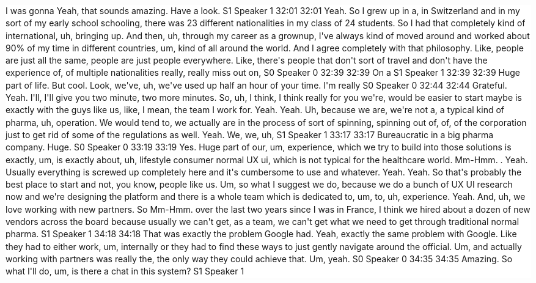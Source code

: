 I was gonna Yeah, that sounds amazing. Have a look.
S1
Speaker 1
32:01
32:01
Yeah. So I grew up in a, in Switzerland and in my sort of my early school schooling, there was 23 different nationalities in my class of 24 students. So I had that completely kind of international, uh, bringing up. And then, uh, through my career as a grownup, I've always kind of moved around and worked about 90% of my time in different countries, um, kind of all around the world. And I agree completely with that philosophy. Like, people are just all the same, people are just people everywhere. Like, there's people that don't sort of travel and don't have the experience of, of multiple nationalities really, really miss out on,
S0
Speaker 0
32:39
32:39
On a
S1
Speaker 1
32:39
32:39
Huge part of life. But cool. Look, we've, uh, we've used up half an hour of your time. I'm really
S0
Speaker 0
32:44
32:44
Grateful. Yeah. I'll, I'll give you two minute, two more minutes. So, uh, I think, I think really for you we're, would be easier to start maybe is exactly with the guys like us, like, I mean, the team I work for. Yeah. Yeah. Uh, because we are, we're not a, a typical kind of pharma, uh, operation. We would tend to, we actually are in the process of sort of spinning, spinning out of, of, of the corporation just to get rid of some of the regulations as well. Yeah. We, we, uh,
S1
Speaker 1
33:17
33:17
Bureaucratic in a big pharma company. Huge.
S0
Speaker 0
33:19
33:19
Yes. Huge part of our, um, experience, which we try to build into those solutions is exactly, um, is exactly about, uh, lifestyle consumer normal UX ui, which is not typical for the healthcare world. Mm-Hmm. <affirmative>. Yeah. Usually everything is screwed up completely here and it's cumbersome to use and whatever. Yeah. Yeah. So that's probably the best place to start and not, you know, people like us. Um, so what I suggest we do, because we do a bunch of UX UI research now and we're designing the platform and there is a whole team which is dedicated to, um, to, uh, experience. Yeah. And, uh, we love working with new partners. So Mm-Hmm. <affirmative> over the last two years since I was in France, I think we hired about a dozen of new vendors across the board because usually we can't get, as a team, we can't get what we need to get through traditional normal pharma.
S1
Speaker 1
34:18
34:18
That was exactly the problem Google had. Yeah, exactly the same problem with Google. Like they had to either work, um, internally or they had to find these ways to just gently navigate around the official. Um, and actually working with partners was really the, the only way they could achieve that. Um, yeah.
S0
Speaker 0
34:35
34:35
Amazing. So what I'll do, um, is there a chat in this system?
S1
Speaker 1